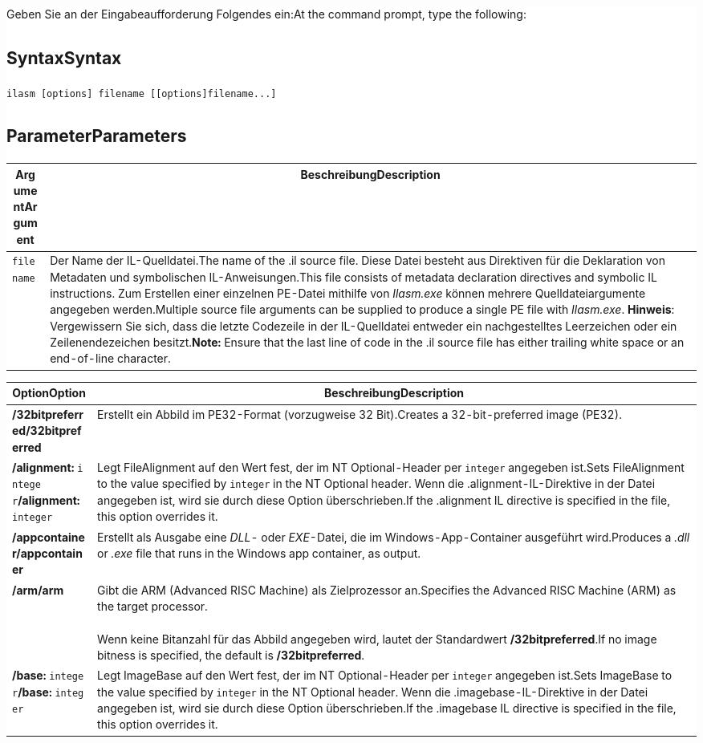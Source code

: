 <span data-ttu-id="60e57-108">Geben Sie an der Eingabeaufforderung Folgendes ein:</span><span class="sxs-lookup"><span data-stu-id="60e57-108">At the command prompt, type the following:</span></span>

## <a name="syntax"></a><span data-ttu-id="60e57-109">Syntax</span><span class="sxs-lookup"><span data-stu-id="60e57-109">Syntax</span></span>

```console
ilasm [options] filename [[options]filename...]
```

## <a name="parameters"></a><span data-ttu-id="60e57-110">Parameter</span><span class="sxs-lookup"><span data-stu-id="60e57-110">Parameters</span></span>

| <span data-ttu-id="60e57-111">Argument</span><span class="sxs-lookup"><span data-stu-id="60e57-111">Argument</span></span> | <span data-ttu-id="60e57-112">Beschreibung</span><span class="sxs-lookup"><span data-stu-id="60e57-112">Description</span></span> |
| -------- | ----------- |
|`filename`|<span data-ttu-id="60e57-113">Der Name der IL-Quelldatei.</span><span class="sxs-lookup"><span data-stu-id="60e57-113">The name of the .il source file.</span></span> <span data-ttu-id="60e57-114">Diese Datei besteht aus Direktiven für die Deklaration von Metadaten und symbolischen IL-Anweisungen.</span><span class="sxs-lookup"><span data-stu-id="60e57-114">This file consists of metadata declaration directives and symbolic IL instructions.</span></span> <span data-ttu-id="60e57-115">Zum Erstellen einer einzelnen PE-Datei mithilfe von *Ilasm.exe* können mehrere Quelldateiargumente angegeben werden.</span><span class="sxs-lookup"><span data-stu-id="60e57-115">Multiple source file arguments can be supplied to produce a single PE file with *Ilasm.exe*.</span></span> <span data-ttu-id="60e57-116">**Hinweis**: Vergewissern Sie sich, dass die letzte Codezeile in der IL-Quelldatei entweder ein nachgestelltes Leerzeichen oder ein Zeilenendezeichen besitzt.</span><span class="sxs-lookup"><span data-stu-id="60e57-116">**Note:** Ensure that the last line of code in the .il source file has either trailing white space or an end-of-line character.</span></span>|

| <span data-ttu-id="60e57-117">Option</span><span class="sxs-lookup"><span data-stu-id="60e57-117">Option</span></span> | <span data-ttu-id="60e57-118">Beschreibung</span><span class="sxs-lookup"><span data-stu-id="60e57-118">Description</span></span> |
| ------ | ----------- |
|<span data-ttu-id="60e57-119">**/32bitpreferred**</span><span class="sxs-lookup"><span data-stu-id="60e57-119">**/32bitpreferred**</span></span>|<span data-ttu-id="60e57-120">Erstellt ein Abbild im PE32-Format (vorzugweise 32 Bit).</span><span class="sxs-lookup"><span data-stu-id="60e57-120">Creates a 32-bit-preferred image (PE32).</span></span>|
|<span data-ttu-id="60e57-121">**/alignment:** `integer`</span><span class="sxs-lookup"><span data-stu-id="60e57-121">**/alignment:** `integer`</span></span>|<span data-ttu-id="60e57-122">Legt FileAlignment auf den Wert fest, der im NT Optional-Header per `integer` angegeben ist.</span><span class="sxs-lookup"><span data-stu-id="60e57-122">Sets FileAlignment to the value specified by `integer` in the NT Optional header.</span></span> <span data-ttu-id="60e57-123">Wenn die .alignment-IL-Direktive in der Datei angegeben ist, wird sie durch diese Option überschrieben.</span><span class="sxs-lookup"><span data-stu-id="60e57-123">If the .alignment IL directive is specified in the file, this option overrides it.</span></span>|
|<span data-ttu-id="60e57-124">**/appcontainer**</span><span class="sxs-lookup"><span data-stu-id="60e57-124">**/appcontainer**</span></span>|<span data-ttu-id="60e57-125">Erstellt als Ausgabe eine *DLL*- oder *EXE*-Datei, die im Windows-App-Container ausgeführt wird.</span><span class="sxs-lookup"><span data-stu-id="60e57-125">Produces a *.dll* or *.exe* file that runs in the Windows app container, as output.</span></span>|
|<span data-ttu-id="60e57-126">**/arm**</span><span class="sxs-lookup"><span data-stu-id="60e57-126">**/arm**</span></span>|<span data-ttu-id="60e57-127">Gibt die ARM (Advanced RISC Machine) als Zielprozessor an.</span><span class="sxs-lookup"><span data-stu-id="60e57-127">Specifies the Advanced RISC Machine (ARM) as the target processor.</span></span><br /><br /> <span data-ttu-id="60e57-128">Wenn keine Bitanzahl für das Abbild angegeben wird, lautet der Standardwert **/32bitpreferred**.</span><span class="sxs-lookup"><span data-stu-id="60e57-128">If no image bitness is specified, the default is **/32bitpreferred**.</span></span>|
|<span data-ttu-id="60e57-129">**/base:** `integer`</span><span class="sxs-lookup"><span data-stu-id="60e57-129">**/base:** `integer`</span></span>|<span data-ttu-id="60e57-130">Legt ImageBase auf den Wert fest, der im NT Optional-Header per `integer` angegeben ist.</span><span class="sxs-lookup"><span data-stu-id="60e57-130">Sets ImageBase to the value specified by `integer` in the NT Optional header.</span></span> <span data-ttu-id="60e57-131">Wenn die .imagebase-IL-Direktive in der Datei angegeben ist, wird sie durch diese Option überschrieben.</span><span class="sxs-lookup"><span data-stu-id="60e57-131">If the .imagebase IL directive is specified in the file, this option overrides it.</span></span>|